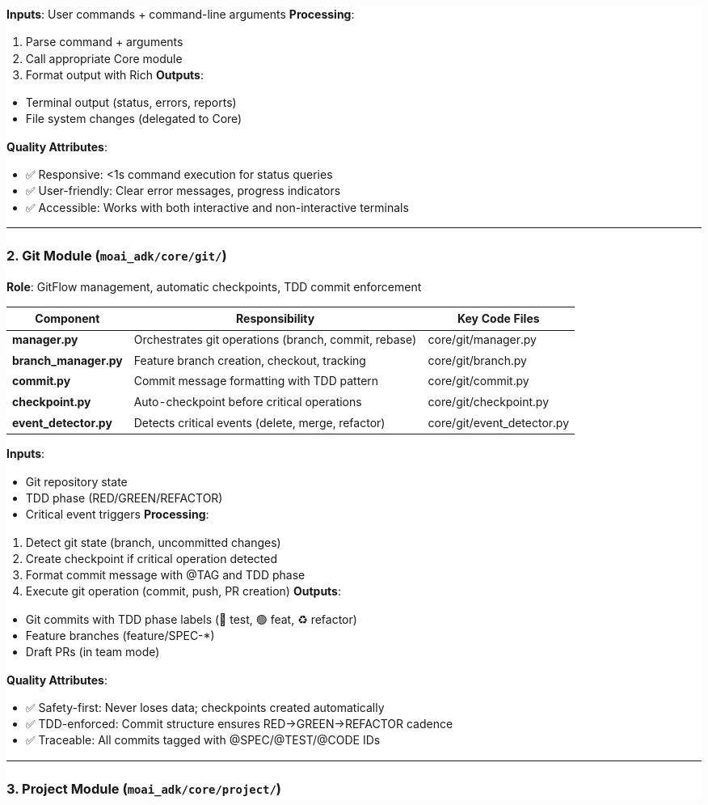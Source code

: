 **Inputs**: User commands + command-line arguments
**Processing**:
1. Parse command + arguments
2. Call appropriate Core module
3. Format output with Rich
**Outputs**:
- Terminal output (status, errors, reports)
- File system changes (delegated to Core)

**Quality Attributes**:
- ✅ Responsive: <1s command execution for status queries
- ✅ User-friendly: Clear error messages, progress indicators
- ✅ Accessible: Works with both interactive and non-interactive terminals

---

### 2. **Git Module** (`moai_adk/core/git/`)

**Role**: GitFlow management, automatic checkpoints, TDD commit enforcement

| Component           | Responsibility                                          | Key Code Files          |
| ------------------- | ------------------------------------------------------- | ----------------------- |
| **manager.py**      | Orchestrates git operations (branch, commit, rebase)  | core/git/manager.py     |
| **branch_manager.py**| Feature branch creation, checkout, tracking            | core/git/branch.py      |
| **commit.py**       | Commit message formatting with TDD pattern             | core/git/commit.py      |
| **checkpoint.py**   | Auto-checkpoint before critical operations             | core/git/checkpoint.py  |
| **event_detector.py**| Detects critical events (delete, merge, refactor)     | core/git/event_detector.py |

**Inputs**:
- Git repository state
- TDD phase (RED/GREEN/REFACTOR)
- Critical event triggers
**Processing**:
1. Detect git state (branch, uncommitted changes)
2. Create checkpoint if critical operation detected
3. Format commit message with @TAG and TDD phase
4. Execute git operation (commit, push, PR creation)
**Outputs**:
- Git commits with TDD phase labels (🔴 test, 🟢 feat, ♻️ refactor)
- Feature branches (feature/SPEC-*)
- Draft PRs (in team mode)

**Quality Attributes**:
- ✅ Safety-first: Never loses data; checkpoints created automatically
- ✅ TDD-enforced: Commit structure ensures RED→GREEN→REFACTOR cadence
- ✅ Traceable: All commits tagged with @SPEC/@TEST/@CODE IDs

---

### 3. **Project Module** (`moai_adk/core/project/`)
